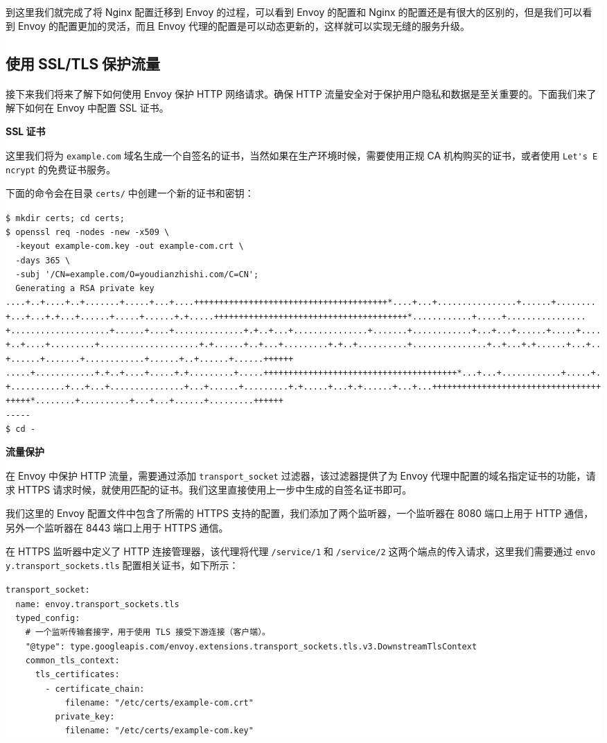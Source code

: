 到这里我们就完成了将 Nginx 配置迁移到 Envoy 的过程，可以看到 Envoy 的配置和 Nginx 的配置还是有很大的区别的，但是我们可以看到 Envoy 的配置更加的灵活，而且 Envoy 代理的配置是可以动态更新的，这样就可以实现无缝的服务升级。

## 使用 SSL/TLS 保护流量

接下来我们将来了解下如何使用 Envoy 保护 HTTP 网络请求。确保 HTTP 流量安全对于保护用户隐私和数据是至关重要的。下面我们来了解下如何在 Envoy 中配置 SSL 证书。

**SSL 证书**

这里我们将为 `example.com` 域名生成一个自签名的证书，当然如果在生产环境时候，需要使用正规 CA 机构购买的证书，或者使用 `Let's Encrypt` 的免费证书服务。

下面的命令会在目录 `certs/` 中创建一个新的证书和密钥：

```
$ mkdir certs; cd certs;
$ openssl req -nodes -new -x509 \
  -keyout example-com.key -out example-com.crt \
  -days 365 \
  -subj '/CN=example.com/O=youdianzhishi.com/C=CN';
  Generating a RSA private key
....+..+....+..+.......+.....+...+....+++++++++++++++++++++++++++++++++++++++*....+...+................+......+........+...+...+.+...+......+.....+......+.+.....+++++++++++++++++++++++++++++++++++++++*............+.....+................+....................+......+....+..............+.+..+...+...............+.......+............+...+...+......+.....+....+..+....+.........+....................+.+......+..+...+.........+.+..+..........+...............+..+...+.+......+...+..+......+.......+............+......+..+......+......++++++
.....+............+.+..+....+.....+.+.........+.....+++++++++++++++++++++++++++++++++++++++*...+...+............+.....+.+...........+...+...+...............+...+......+.........+.+.....+...+.+......+...+...+++++++++++++++++++++++++++++++++++++++*........+..........+...+...+......+.........++++++
-----
$ cd -
```

**流量保护**

在 Envoy 中保护 HTTP 流量，需要通过添加 `transport_socket` 过滤器，该过滤器提供了为 Envoy 代理中配置的域名指定证书的功能，请求 HTTPS 请求时候，就使用匹配的证书。我们这里直接使用上一步中生成的自签名证书即可。

我们这里的 Envoy 配置文件中包含了所需的 HTTPS 支持的配置，我们添加了两个监听器，一个监听器在 8080 端口上用于 HTTP 通信，另外一个监听器在 8443 端口上用于 HTTPS 通信。

在 HTTPS 监听器中定义了 HTTP 连接管理器，该代理将代理 `/service/1` 和 `/service/2` 这两个端点的传入请求，这里我们需要通过 `envoy.transport_sockets.tls` 配置相关证书，如下所示：

```
transport_socket:
  name: envoy.transport_sockets.tls
  typed_config:
    # 一个监听传输套接字，用于使用 TLS 接受下游连接（客户端）。
    "@type": type.googleapis.com/envoy.extensions.transport_sockets.tls.v3.DownstreamTlsContext
    common_tls_context:
      tls_certificates:
        - certificate_chain:
            filename: "/etc/certs/example-com.crt"
          private_key:
            filename: "/etc/certs/example-com.key"
```
